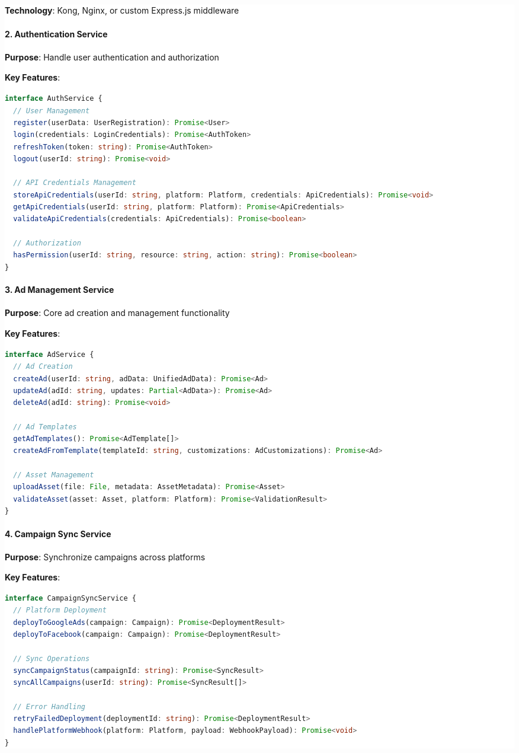 **Technology**: Kong, Nginx, or custom Express.js middleware

#### 2. Authentication Service
**Purpose**: Handle user authentication and authorization

**Key Features**:
```typescript
interface AuthService {
  // User Management
  register(userData: UserRegistration): Promise<User>
  login(credentials: LoginCredentials): Promise<AuthToken>
  refreshToken(token: string): Promise<AuthToken>
  logout(userId: string): Promise<void>
  
  // API Credentials Management
  storeApiCredentials(userId: string, platform: Platform, credentials: ApiCredentials): Promise<void>
  getApiCredentials(userId: string, platform: Platform): Promise<ApiCredentials>
  validateApiCredentials(credentials: ApiCredentials): Promise<boolean>
  
  // Authorization
  hasPermission(userId: string, resource: string, action: string): Promise<boolean>
}
```

#### 3. Ad Management Service
**Purpose**: Core ad creation and management functionality

**Key Features**:
```typescript
interface AdService {
  // Ad Creation
  createAd(userId: string, adData: UnifiedAdData): Promise<Ad>
  updateAd(adId: string, updates: Partial<AdData>): Promise<Ad>
  deleteAd(adId: string): Promise<void>
  
  // Ad Templates
  getAdTemplates(): Promise<AdTemplate[]>
  createAdFromTemplate(templateId: string, customizations: AdCustomizations): Promise<Ad>
  
  // Asset Management
  uploadAsset(file: File, metadata: AssetMetadata): Promise<Asset>
  validateAsset(asset: Asset, platform: Platform): Promise<ValidationResult>
}
```

#### 4. Campaign Sync Service
**Purpose**: Synchronize campaigns across platforms

**Key Features**:
```typescript
interface CampaignSyncService {
  // Platform Deployment
  deployToGoogleAds(campaign: Campaign): Promise<DeploymentResult>
  deployToFacebook(campaign: Campaign): Promise<DeploymentResult>
  
  // Sync Operations
  syncCampaignStatus(campaignId: string): Promise<SyncResult>
  syncAllCampaigns(userId: string): Promise<SyncResult[]>
  
  // Error Handling
  retryFailedDeployment(deploymentId: string): Promise<DeploymentResult>
  handlePlatformWebhook(platform: Platform, payload: WebhookPayload): Promise<void>
}
```
